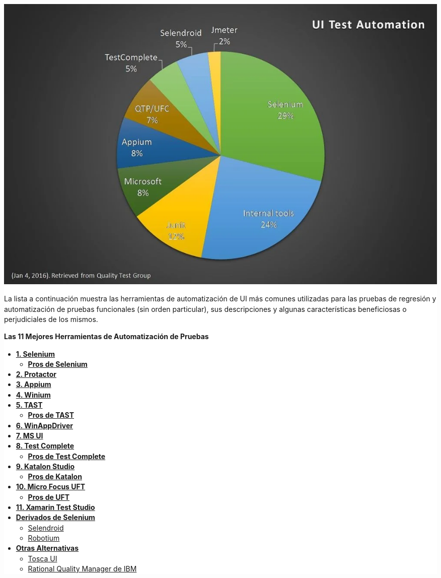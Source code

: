 ![Gráfica de las herramientas de pruebas más usadas durante el 2016](/assets/img/blog/empresas-grafica.webp "Gráfica de las herramientas de pruebas más usadas durante el 2016")

La lista a continuación muestra las herramientas de automatización de UI más comunes utilizadas para las pruebas de regresión y automatización de pruebas funcionales (sin orden particular), sus descripciones y algunas características beneficiosas o perjudiciales de los mismos.

<span id="menu"><strong>Las 11 Mejores Herramientas de Automatización de Pruebas</strong></span>

- [**1. Selenium**](#1-selenium)
  - [**Pros de Selenium**](#pros-de-selenium)
- [**2. Protactor**](#2-protactor)
- [**3. Appium**](#3-appium)
- [**4. Winium**](#4-winium)
- [**5. TAST**](#5-tast)
  - [**Pros de TAST**](#pros-de-tast)
- [**6. WinAppDriver**](#6-winappdriver)
- [**7. MS UI**](#7-ms-ui)
- [**8. Test Complete**](#8-test-complete)
  - [**Pros de Test Complete**](#pros-de-test-complete)
- [**9. Katalon Studio**](#9-katalon-studio)
  - [**Pros de Katalon**](#pros-de-katalon)
- [**10. Micro Focus UFT**](#10-micro-focus-uft)
  - [**Pros de UFT**](#pros-de-uft)
- [**11. Xamarin Test Studio**](#11-xamarin-test-studio)
- [**Derivados de Selenium**](#derivados-de-selenium)
  - [Selendroid](#selendroid)
  - [Robotium](#robotium)
- [**Otras Alternativas**](#otras-alternativas)
  - [Tosca UI](#tosca-ui)
  - [Rational Quality Manager de IBM](#rational-quality-manager-de-ibm)
